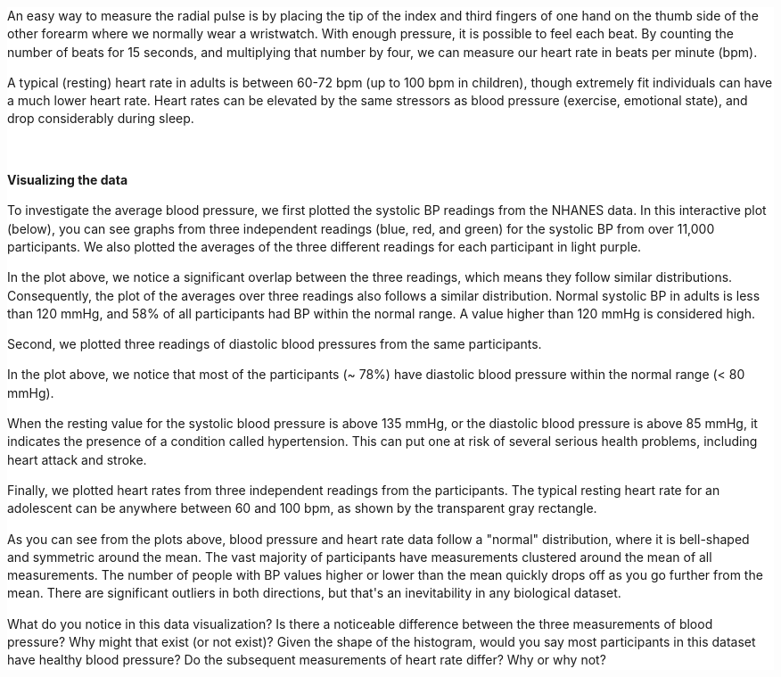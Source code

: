<p>An easy way to measure the radial pulse is by placing the tip of the index and third fingers of one hand on the thumb side of the other forearm where we normally wear a wristwatch. With enough pressure, it is possible to feel each beat. By counting the number of beats for 15 seconds, and multiplying that number by four, we can measure our heart rate in beats per minute (bpm).</p>
<p>A typical (resting) heart rate in adults is between 60-72 bpm (up to 100 bpm in children), though extremely fit individuals can have a much lower heart rate. Heart rates can be elevated by the same stressors as blood pressure (exercise, emotional state), and drop considerably during sleep.</p>
<p>&nbsp;</p>
<p><strong>Visualizing the data</strong></p>
<p>To investigate the average blood pressure, we first plotted the systolic BP readings from the NHANES data. In this interactive plot (below), you can see graphs from three independent readings (blue, red, and green) for the systolic BP from over 11,000 participants. We also plotted the averages of the three different readings for each participant in light purple.</p>
<p><iframe loading="lazy" id="igraph" class="post-img-shadow" style="border: none;" src="https://callysto.github.io/data-files/data-viz-of-the-week/nhanes-blood-pressure/visualizations/bp1.html" width="100%" height="800" scrolling="no" seamless="seamless"></iframe></p>
<p>In the plot above, we notice a significant overlap between the three readings, which means they follow similar distributions. Consequently, the plot of the averages over three readings also follows a similar distribution. Normal systolic BP in adults is less than 120 mmHg, and 58% of all participants had BP within the normal range. A value higher than 120 mmHg is considered high.</p>
</div>
	</div>
</div>
<div class="fl-module fl-module-rich-text fl-node-w6oa5pel12rd" data-node="w6oa5pel12rd">
	<div class="fl-module-content fl-node-content">
		<div class="fl-rich-text">
	<p>Second, we plotted three readings of diastolic blood pressures from the same participants.</p>
<p><iframe loading="lazy" id="igraph" class="post-img-shadow" style="border: none;" src="https://callysto.github.io/data-files/data-viz-of-the-week/nhanes-blood-pressure/visualizations/bp2.html" width="100%" height="800" scrolling="no" seamless="seamless"></iframe></p>
<p>In the plot above, we notice that most of the participants (~ 78%) have diastolic blood pressure within the normal range (&lt; 80 mmHg).</p>
<p>When the resting value for the systolic blood pressure is above 135 mmHg, or the diastolic blood pressure is above 85 mmHg, it indicates the presence of a condition called hypertension. This can put one at risk of several serious health problems, including heart attack and stroke.</p>
</div>
	</div>
</div>
<div class="fl-module fl-module-rich-text fl-node-u3prygcxzs47" data-node="u3prygcxzs47">
	<div class="fl-module-content fl-node-content">
		<div class="fl-rich-text">
	<p>Finally, we plotted heart rates from three independent readings from the participants. The typical resting heart rate for an adolescent can be anywhere between 60 and 100 bpm, as shown by the transparent gray rectangle.</p>
<p><iframe loading="lazy" id="igraph" class="post-img-shadow" style="border: none;" src="./Blood pressure and heart rate in humans – Callysto_files/hr1.html" width="100%" height="800" scrolling="no" seamless="seamless"></iframe></p>
<p>As you can see from the plots above, blood pressure and heart rate data follow a "normal" distribution, where it is bell-shaped and symmetric around the mean. The vast majority of participants have measurements clustered around the mean of all measurements. The number of people with BP values higher or lower than the mean quickly drops off as you go further from the mean. There are significant outliers in both directions, but that's an inevitability in any biological dataset.</p>
<p>What do you notice in this data visualization? Is there a noticeable difference between the three measurements of blood pressure? Why might that exist (or not exist)? Given the shape of the histogram, would you say most participants in this dataset have healthy blood pressure? Do the subsequent measurements of heart rate differ? Why or why not?</p>
</div>
	</div>
</div>
</div>
</div>
	</div>
